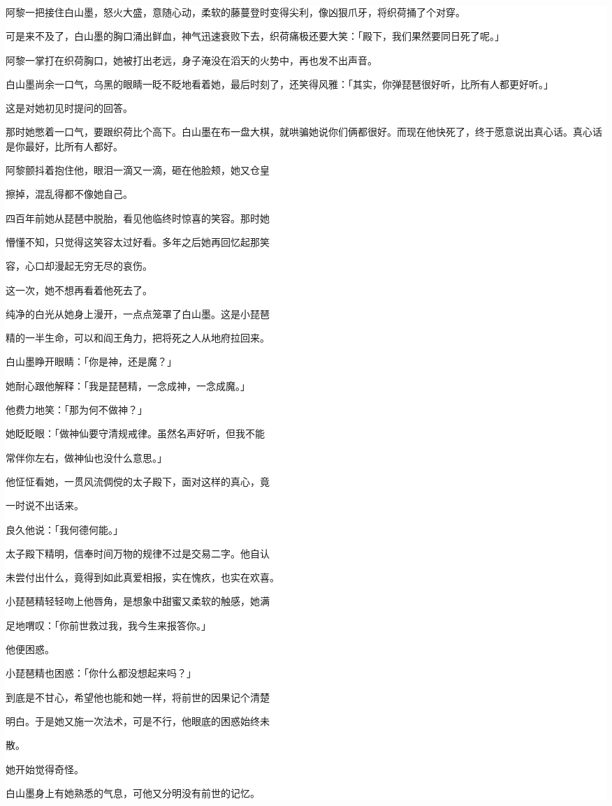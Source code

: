 阿黎一把接住白山墨，怒火大盛，意随心动，柔软的藤蔓登时变得尖利，像凶狠爪牙，将织荷捅了个对穿。

可是来不及了，白山墨的胸口涌出鲜血，神气迅速衰败下去，织荷痛极还要大笑：「殿下，我们果然要同日死了呢。」

阿黎一掌打在织荷胸口，她被打出老远，身子淹没在滔天的火势中，再也发不出声音。

白山墨尚余一口气，乌黑的眼睛一眨不眨地看着她，最后时刻了，还笑得风雅：「其实，你弹琵琶很好听，比所有人都更好听。」

这是对她初见时提问的回答。

那时她憋着一口气，要跟织荷比个高下。白山墨在布一盘大棋，就哄骗她说你们俩都很好。而现在他快死了，终于愿意说出真心话。真心话是你最好，比所有人都好。

阿黎颤抖着抱住他，眼泪一滴又一滴，砸在他脸颊，她又仓皇

擦掉，混乱得都不像她自己。

四百年前她从琵琶中脱胎，看见他临终时惊喜的笑容。那时她

懵懂不知，只觉得这笑容太过好看。多年之后她再回忆起那笑

容，心口却漫起无穷无尽的哀伤。

这一次，她不想再看着他死去了。

纯净的白光从她身上漫开，一点点笼罩了白山墨。这是小琵琶

精的一半生命，可以和阎王角力，把将死之人从地府拉回来。

白山墨睁开眼睛：「你是神，还是魔？」

她耐心跟他解释：「我是琵琶精，一念成神，一念成魔。」

他费力地笑：「那为何不做神？」

她眨眨眼：「做神仙要守清规戒律。虽然名声好听，但我不能

常伴你左右，做神仙也没什么意思。」

他怔怔看她，一贯风流倜傥的太子殿下，面对这样的真心，竟

一时说不出话来。

良久他说：「我何德何能。」

太子殿下精明，信奉时间万物的规律不过是交易二字。他自认

未尝付出什么，竟得到如此真爱相报，实在愧疚，也实在欢喜。

小琵琶精轻轻吻上他唇角，是想象中甜蜜又柔软的触感，她满

足地喟叹：「你前世救过我，我今生来报答你。」

他便困惑。

小琵琶精也困惑：「你什么都没想起来吗？」

到底是不甘心，希望他也能和她一样，将前世的因果记个清楚

明白。于是她又施一次法术，可是不行，他眼底的困惑始终未

散。

她开始觉得奇怪。

白山墨身上有她熟悉的气息，可他又分明没有前世的记忆。
